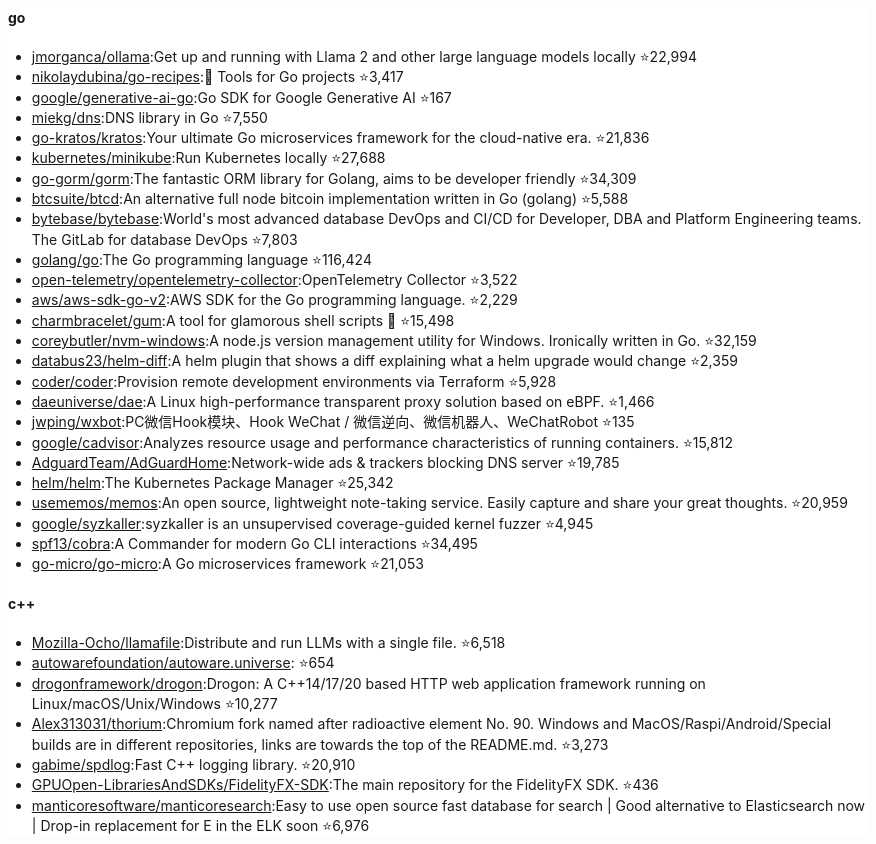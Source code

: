#### go
* [jmorganca/ollama](https://github.com/jmorganca/ollama):Get up and running with Llama 2 and other large language models locally ⭐22,994
* [nikolaydubina/go-recipes](https://github.com/nikolaydubina/go-recipes):🦩 Tools for Go projects ⭐3,417
* [google/generative-ai-go](https://github.com/google/generative-ai-go):Go SDK for Google Generative AI ⭐167
* [miekg/dns](https://github.com/miekg/dns):DNS library in Go ⭐7,550
* [go-kratos/kratos](https://github.com/go-kratos/kratos):Your ultimate Go microservices framework for the cloud-native era. ⭐21,836
* [kubernetes/minikube](https://github.com/kubernetes/minikube):Run Kubernetes locally ⭐27,688
* [go-gorm/gorm](https://github.com/go-gorm/gorm):The fantastic ORM library for Golang, aims to be developer friendly ⭐34,309
* [btcsuite/btcd](https://github.com/btcsuite/btcd):An alternative full node bitcoin implementation written in Go (golang) ⭐5,588
* [bytebase/bytebase](https://github.com/bytebase/bytebase):World's most advanced database DevOps and CI/CD for Developer, DBA and Platform Engineering teams. The GitLab for database DevOps ⭐7,803
* [golang/go](https://github.com/golang/go):The Go programming language ⭐116,424
* [open-telemetry/opentelemetry-collector](https://github.com/open-telemetry/opentelemetry-collector):OpenTelemetry Collector ⭐3,522
* [aws/aws-sdk-go-v2](https://github.com/aws/aws-sdk-go-v2):AWS SDK for the Go programming language. ⭐2,229
* [charmbracelet/gum](https://github.com/charmbracelet/gum):A tool for glamorous shell scripts 🎀 ⭐15,498
* [coreybutler/nvm-windows](https://github.com/coreybutler/nvm-windows):A node.js version management utility for Windows. Ironically written in Go. ⭐32,159
* [databus23/helm-diff](https://github.com/databus23/helm-diff):A helm plugin that shows a diff explaining what a helm upgrade would change ⭐2,359
* [coder/coder](https://github.com/coder/coder):Provision remote development environments via Terraform ⭐5,928
* [daeuniverse/dae](https://github.com/daeuniverse/dae):A Linux high-performance transparent proxy solution based on eBPF. ⭐1,466
* [jwping/wxbot](https://github.com/jwping/wxbot):PC微信Hook模块、Hook WeChat / 微信逆向、微信机器人、WeChatRobot ⭐135
* [google/cadvisor](https://github.com/google/cadvisor):Analyzes resource usage and performance characteristics of running containers. ⭐15,812
* [AdguardTeam/AdGuardHome](https://github.com/AdguardTeam/AdGuardHome):Network-wide ads & trackers blocking DNS server ⭐19,785
* [helm/helm](https://github.com/helm/helm):The Kubernetes Package Manager ⭐25,342
* [usememos/memos](https://github.com/usememos/memos):An open source, lightweight note-taking service. Easily capture and share your great thoughts. ⭐20,959
* [google/syzkaller](https://github.com/google/syzkaller):syzkaller is an unsupervised coverage-guided kernel fuzzer ⭐4,945
* [spf13/cobra](https://github.com/spf13/cobra):A Commander for modern Go CLI interactions ⭐34,495
* [go-micro/go-micro](https://github.com/go-micro/go-micro):A Go microservices framework ⭐21,053

#### c++
* [Mozilla-Ocho/llamafile](https://github.com/Mozilla-Ocho/llamafile):Distribute and run LLMs with a single file. ⭐6,518
* [autowarefoundation/autoware.universe](https://github.com/autowarefoundation/autoware.universe): ⭐654
* [drogonframework/drogon](https://github.com/drogonframework/drogon):Drogon: A C++14/17/20 based HTTP web application framework running on Linux/macOS/Unix/Windows ⭐10,277
* [Alex313031/thorium](https://github.com/Alex313031/thorium):Chromium fork named after radioactive element No. 90. Windows and MacOS/Raspi/Android/Special builds are in different repositories, links are towards the top of the README.md. ⭐3,273
* [gabime/spdlog](https://github.com/gabime/spdlog):Fast C++ logging library. ⭐20,910
* [GPUOpen-LibrariesAndSDKs/FidelityFX-SDK](https://github.com/GPUOpen-LibrariesAndSDKs/FidelityFX-SDK):The main repository for the FidelityFX SDK. ⭐436
* [manticoresoftware/manticoresearch](https://github.com/manticoresoftware/manticoresearch):Easy to use open source fast database for search | Good alternative to Elasticsearch now | Drop-in replacement for E in the ELK soon ⭐6,976